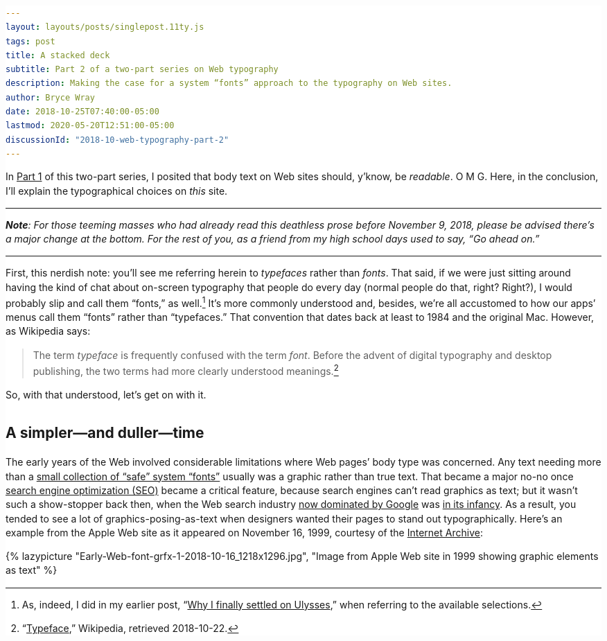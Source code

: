```yaml
---
layout: layouts/posts/singlepost.11ty.js
tags: post
title: A stacked deck
subtitle: Part 2 of a two-part series on Web typography
description: Making the case for a system “fonts” approach to the typography on Web sites.
author: Bryce Wray
date: 2018-10-25T07:40:00-05:00
lastmod: 2020-05-20T12:51:00-05:00
discussionId: "2018-10-web-typography-part-2"
---
```


In [Part 1](/posts/2018/10/web-typography-part-1/) of this two-part series, I posited that body text on Web sites should, y’know, be _readable_. O&nbsp;M&nbsp;G. Here, in the conclusion, I’ll explain the typographical choices on _this_ site.

<hr />

_**Note**: For those teeming masses who had already read this deathless prose before November 9, 2018, please be advised there’s a major change at the bottom. For the rest of you, as a friend from my high school days used to say, “Go ahead on.”_

<hr />

First, this nerdish note: you’ll see me referring herein to _typefaces_ rather than _fonts_. That said, if we were just sitting around having the kind of chat about on-screen typography that people do every day (normal people do that, right? Right?), I would probably slip and call them “fonts,” as well.[^1] It’s more commonly understood and, besides, we’re all accustomed to how our apps’ menus call them “fonts” rather than “typefaces.” That convention that dates back at least to 1984 and the original Mac. However, as Wikipedia says:

> The term _typeface_ is frequently confused with the term _font_. Before the advent of digital typography and desktop publishing, the two terms had more clearly understood meanings.[^2]

So, with that understood, let’s get on with it.

## A simpler—and duller—time

The early years of the Web involved considerable limitations where Web pages’ body type was concerned. Any text needing more than a [small collection of “safe” system “fonts”](http://web.mit.edu/jmorzins/www/fonts.html) usually was a graphic rather than true text. That became a major no-no once [search engine optimization (SEO)](https://moz.com/beginners-guide-to-seo) became a critical feature, because search engines can’t read graphics as text; but it wasn’t such a show-stopper back then, when the Web search industry [now dominated by Google](http://www.visualcapitalist.com/this-chart-reveals-googles-true-dominance-over-the-web/) was [in its infancy](http://www.thehistoryofseo.com/The-Industry/Short_History_of_Early_Search_Engines.aspx). As a result, you tended to see a lot of graphics-posing-as-text when designers wanted their pages to stand out typographically. Here’s an example from the Apple Web site as it appeared on November 16, 1999, courtesy of the [Internet Archive](https://archive.org):

{% lazypicture "Early-Web-font-grfx-1-2018-10-16_1218x1296.jpg", "Image from Apple Web site in 1999 showing graphic elements as text" %}


[^1]:	As, indeed, I did in my earlier post, “[Why I finally settled on Ulysses](/posts/2018/09/why-finally-settled-ulysses),” when referring to the available selections.
[^2]:	“[Typeface](https://en.wikipedia.org/wiki/Typeface),” Wikipedia, retrieved 2018-10-22.
[^3]:	Unless you’re using WordPress and the GeneratePress theme, in which case you can follow [Brian Jackson’s advice](https://woorkup.com/system-font/).